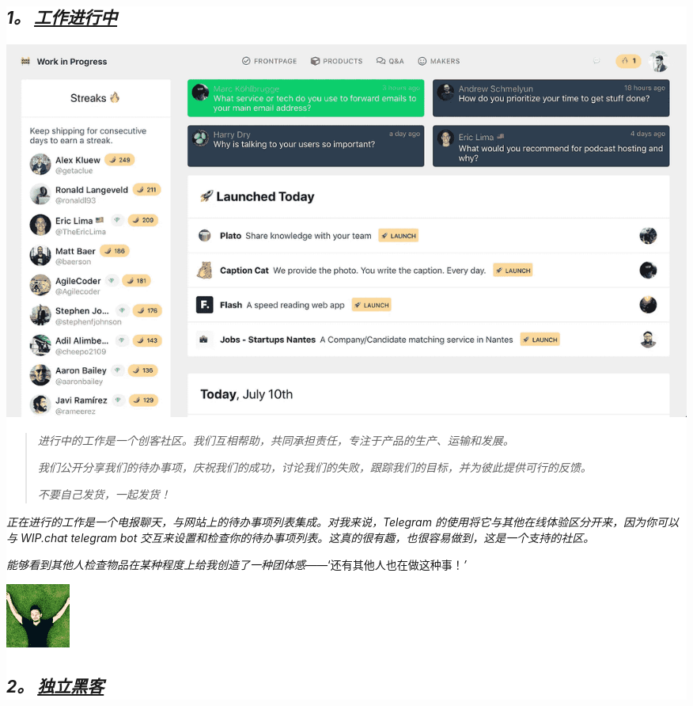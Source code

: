 ## ***1。** [**工作进行中**](http://wip.chat)*

*![](img/f6c6ebc65356484b2750f1802e5d0468.png)*

> *进行中的工作是一个创客社区。我们互相帮助，共同承担责任，专注于产品的生产、运输和发展。*
> 
> *我们公开分享我们的待办事项，庆祝我们的成功，讨论我们的失败，跟踪我们的目标，并为彼此提供可行的反馈。*
> 
> *不要自己发货，一起发货！*

*正在进行的工作是一个电报聊天，与网站上的待办事项列表集成。对我来说，Telegram 的使用将它与其他在线体验区分开来，因为你可以与 WIP.chat telegram bot 交互来设置和检查你的待办事项列表。这真的很有趣，也很容易做到，这是一个支持的社区。*

*能够看到其他人检查物品在某种程度上给我创造了一种团体感——*‘还有其他人也在做这种事！*’*

*![](img/9d60272d5ec2e12d0bc2a58dadd45ae2.png)*

## ***2。** [**独立黑客**](http://indiehackers.com)*
